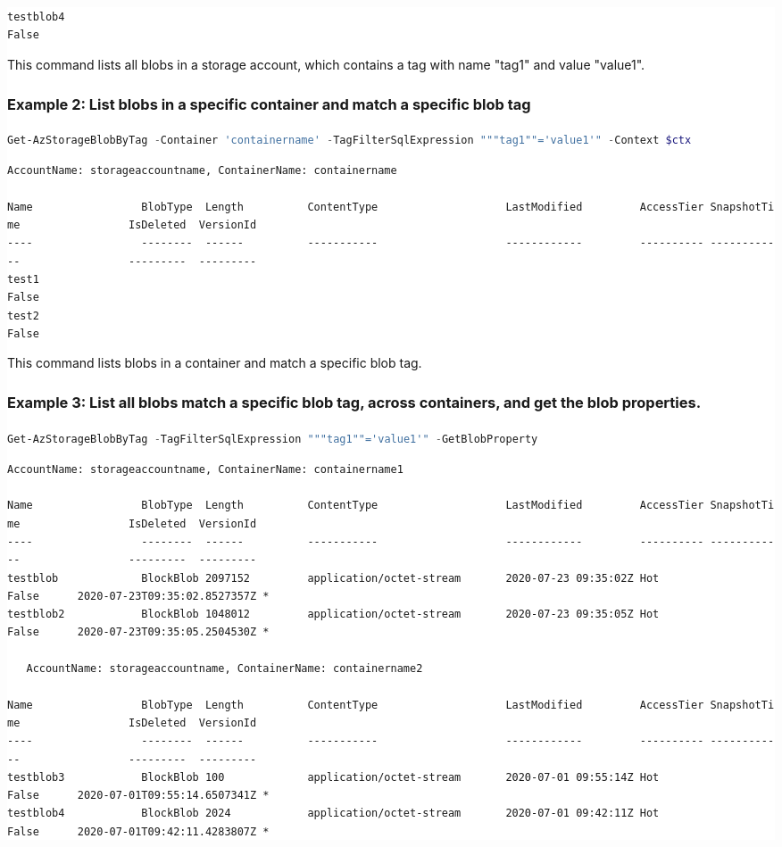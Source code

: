 ```output
testblob4                                                                                                                                   False
```

This command lists all blobs in a storage account, which contains a tag with name "tag1" and value "value1".

### Example 2: List blobs in a specific container and match a specific blob tag
```powershell
Get-AzStorageBlobByTag -Container 'containername' -TagFilterSqlExpression """tag1""='value1'" -Context $ctx
```

```output
AccountName: storageaccountname, ContainerName: containername

Name                 BlobType  Length          ContentType                    LastModified         AccessTier SnapshotTime                 IsDeleted  VersionId                     
----                 --------  ------          -----------                    ------------         ---------- ------------                 ---------  ---------                     
test1                                                                                                                                      False                                    
test2                                                                                                                                      False
```

This command lists blobs in a container and match a specific blob tag.

### Example 3: List all blobs match a specific blob tag, across containers, and get the blob properties.
```powershell
Get-AzStorageBlobByTag -TagFilterSqlExpression """tag1""='value1'" -GetBlobProperty
```

```output
AccountName: storageaccountname, ContainerName: containername1

Name                 BlobType  Length          ContentType                    LastModified         AccessTier SnapshotTime                 IsDeleted  VersionId                     
----                 --------  ------          -----------                    ------------         ---------- ------------                 ---------  ---------                     
testblob             BlockBlob 2097152         application/octet-stream       2020-07-23 09:35:02Z Hot                                     False      2020-07-23T09:35:02.8527357Z *                                   
testblob2            BlockBlob 1048012         application/octet-stream       2020-07-23 09:35:05Z Hot                                     False      2020-07-23T09:35:05.2504530Z *                             

   AccountName: storageaccountname, ContainerName: containername2

Name                 BlobType  Length          ContentType                    LastModified         AccessTier SnapshotTime                 IsDeleted  VersionId                     
----                 --------  ------          -----------                    ------------         ---------- ------------                 ---------  ---------                     
testblob3            BlockBlob 100             application/octet-stream       2020-07-01 09:55:14Z Hot                                     False      2020-07-01T09:55:14.6507341Z *                      
testblob4            BlockBlob 2024            application/octet-stream       2020-07-01 09:42:11Z Hot                                     False      2020-07-01T09:42:11.4283807Z *
```
